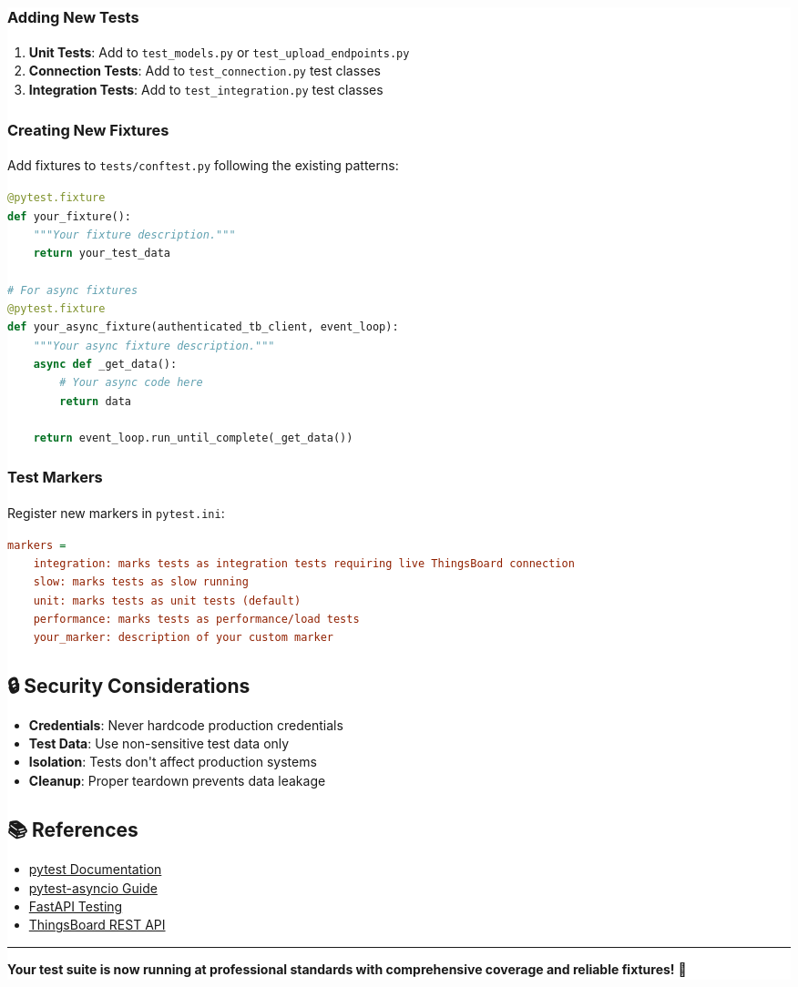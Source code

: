 ### Adding New Tests

1. **Unit Tests**: Add to `test_models.py` or `test_upload_endpoints.py`
2. **Connection Tests**: Add to `test_connection.py` test classes
3. **Integration Tests**: Add to `test_integration.py` test classes

### Creating New Fixtures

Add fixtures to `tests/conftest.py` following the existing patterns:

```python
@pytest.fixture
def your_fixture():
    """Your fixture description."""
    return your_test_data

# For async fixtures
@pytest.fixture
def your_async_fixture(authenticated_tb_client, event_loop):
    """Your async fixture description."""
    async def _get_data():
        # Your async code here
        return data
    
    return event_loop.run_until_complete(_get_data())
```

### Test Markers

Register new markers in `pytest.ini`:

```ini
markers =
    integration: marks tests as integration tests requiring live ThingsBoard connection
    slow: marks tests as slow running
    unit: marks tests as unit tests (default)
    performance: marks tests as performance/load tests
    your_marker: description of your custom marker
```

## 🔒 Security Considerations

- **Credentials**: Never hardcode production credentials
- **Test Data**: Use non-sensitive test data only
- **Isolation**: Tests don't affect production systems
- **Cleanup**: Proper teardown prevents data leakage

## 📚 References

- [pytest Documentation](https://docs.pytest.org/)
- [pytest-asyncio Guide](https://pytest-asyncio.readthedocs.io/)
- [FastAPI Testing](https://fastapi.tiangolo.com/tutorial/testing/)
- [ThingsBoard REST API](https://thingsboard.io/docs/reference/rest-api/)

---

**Your test suite is now running at professional standards with comprehensive coverage and reliable fixtures!** 🚀 